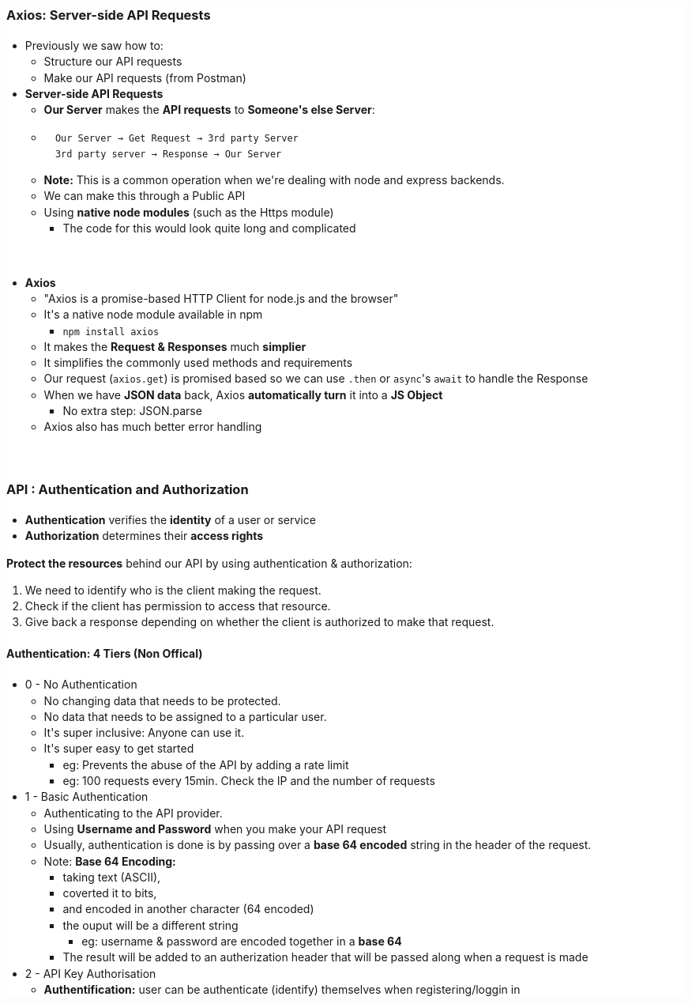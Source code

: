 

### Axios: Server-side API Requests

* Previously we saw how to:  
    * Structure our API requests 
    * Make our API requests (from Postman)
* **Server-side API Requests** 
    * **Our Server** makes the **API requests** to **Someone's else Server**:
    * ```
        Our Server → Get Request → 3rd party Server    
        3rd party server → Response → Our Server
        ```
    * **Note:** This is a common operation when we're dealing with node and express backends.
    * We can make this through a Public API
    * Using **native node modules** (such as the Https module)
        * The code for this would look quite long and complicated   
<br/>

* **Axios** 
    * "Axios is a promise-based HTTP Client for node.js and the browser"
    * It's a native node module available in npm
        * `npm install axios`
    * It makes the **Request & Responses** much **simplier**
    * It simplifies the commonly used methods and requirements
    * Our request (`axios.get`) is promised based so we can use `.then` or `async`'s `await` to handle the Response 
    * When we have **JSON data** back, Axios **automatically turn** it into a **JS Object** 
        * No extra step: JSON.parse
    * Axios also has much better error handling
<br />

### API : Authentication and Authorization

* **Authentication** verifies the **identity** of a user or service
* **Authorization** determines their **access rights**

**Protect the resources** behind our API by using authentication &  authorization:
1. We need to identify who is the client making the request.
2. Check if the client has permission to access that resource.
3. Give back a response depending on whether the client is authorized to make that request.

#### Authentication: 4 Tiers (Non Offical) 
* 0 - No Authentication 
    * No changing data that needs to be protected.
    * No data that needs to be assigned to a particular user.
    * It's super inclusive: Anyone can use it.
    * It's super easy to get started
        * eg: Prevents the abuse of the API by adding a rate limit
        * eg: 100 requests every 15min. Check the IP and the number of requests  
* 1 - Basic Authentication
    * Authenticating to the API provider.
    * Using **Username and Password** when you make your API request
    * Usually, authentication is done is by passing over a **base 64 encoded** string in the header of the request.
    * Note: **Base 64 Encoding:** 
        * taking text (ASCII), 
        * coverted it to bits, 
        * and encoded in another character (64 encoded) 
        * the ouput will be a different string
            * eg: username & password are encoded together in a **base 64**
        * The result will be added to an autherization header that will be passed along when a request is made
* 2 - API Key Authorisation
    * **Authentification:** user can be authenticate (identify) themselves when registering/loggin in